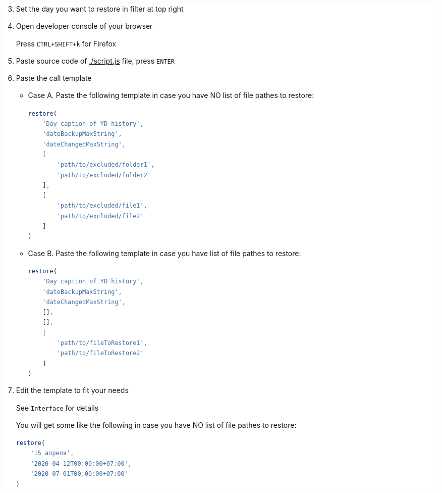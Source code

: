 3. Set the day you want to restore in filter at top right

4. Open developer console of your browser

    Press `CTRL+SHIFT+k` for Firefox

5. Paste source code of [./script.js](./script.js) file, press `ENTER`

6. Paste the call template

    - Case A. Paste the following template in case you have NO list of file pathes to restore:  

        ```javascript
        restore(
            'Day caption of YD history',
            'dateBackupMaxString',
            'dateChangedMaxString',
            [
                'path/to/excluded/folder1',
                'path/to/excluded/folder2'    
            ],
            [
                'path/to/excluded/file1',
                'path/to/excluded/file2'
            ]
        )
        ```
    
    - Case B. Paste the following template in case you have list of file pathes to restore:  

        ```javascript
        restore(
            'Day caption of YD history',
            'dateBackupMaxString',
            'dateChangedMaxString',
            [],
            [],
            [
                'path/to/fileToRestore1',
                'path/to/fileToRestore2'
            ]
        )
        ```

7. Edit the template to fit your needs

    See `Interface` for details
    
    You will get some like the following  in case you have NO list of file pathes to restore:
    ```javascript
    restore(
        '15 апреля',
        '2020-04-12T00:00:00+07:00',
        '2020-07-01T00:00:00+07:00'
    )
    ```
